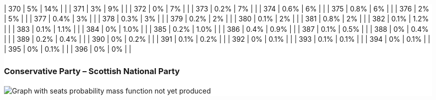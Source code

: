 | 370 | 5% | 14% |  |
| 371 | 3% | 9% |  |
| 372 | 0% | 7% |  |
| 373 | 0.2% | 7% |  |
| 374 | 0.6% | 6% |  |
| 375 | 0.8% | 6% |  |
| 376 | 2% | 5% |  |
| 377 | 0.4% | 3% |  |
| 378 | 0.3% | 3% |  |
| 379 | 0.2% | 2% |  |
| 380 | 0.1% | 2% |  |
| 381 | 0.8% | 2% |  |
| 382 | 0.1% | 1.2% |  |
| 383 | 0.1% | 1.1% |  |
| 384 | 0% | 1.0% |  |
| 385 | 0.2% | 1.0% |  |
| 386 | 0.4% | 0.9% |  |
| 387 | 0.1% | 0.5% |  |
| 388 | 0% | 0.4% |  |
| 389 | 0.2% | 0.4% |  |
| 390 | 0% | 0.2% |  |
| 391 | 0.1% | 0.2% |  |
| 392 | 0% | 0.1% |  |
| 393 | 0.1% | 0.1% |  |
| 394 | 0% | 0.1% |  |
| 395 | 0% | 0.1% |  |
| 396 | 0% | 0% |  |

### Conservative Party – Scottish National Party

![Graph with seats probability mass function not yet produced](2018-05-10-Survation-coalitions-seats-pmf-con–snp.png "Seats Probability Mass Function")
